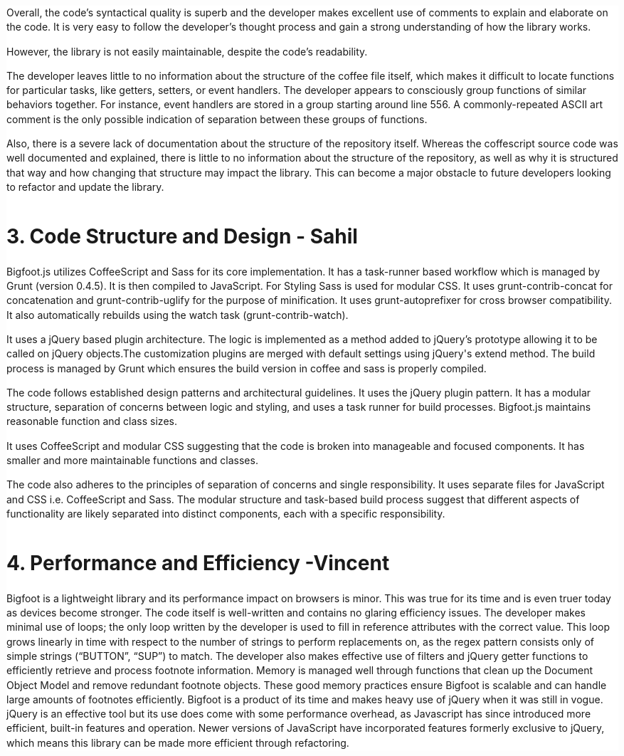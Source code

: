 Overall, the code’s syntactical quality is superb and the developer makes excellent use of comments to explain and elaborate on the code. It is very easy to follow the developer’s thought process and gain a strong understanding of how the library works.

However, the library is not easily maintainable, despite the code’s readability. 

The developer leaves little to no information about the structure of the coffee file itself, which makes it difficult to locate functions for particular tasks, like getters, setters, or event handlers. The developer appears to consciously group functions of similar behaviors together. For instance, event handlers are stored in a group starting around line 556. A commonly-repeated ASCII art comment is the only possible indication of separation between these groups of functions.

Also, there is a severe lack of documentation about the structure of the repository itself. Whereas the coffescript source code was well documented and explained, there is little to no information about the structure of the repository, as well as why it is structured that way and how changing that structure may impact the library. This can become a major obstacle to future developers looking to refactor and update the library.

# 3. Code Structure and Design - Sahil
Bigfoot.js utilizes CoffeeScript and Sass for its core implementation. It has a task-runner based workflow which is managed by Grunt (version 0.4.5). It is then compiled to JavaScript. For Styling Sass is used for modular CSS. It uses grunt-contrib-concat for concatenation and grunt-contrib-uglify for the purpose of minification. It uses grunt-autoprefixer for cross browser compatibility. It also automatically rebuilds using the watch task (grunt-contrib-watch). 

It uses a jQuery based plugin architecture. The logic is implemented as a method added to jQuery’s prototype allowing it to be called on jQuery objects.The customization plugins are merged with default settings using jQuery's extend method. The build process is managed by Grunt which ensures the build version in coffee and sass is properly compiled. 

The code follows established design patterns and architectural guidelines. It uses the jQuery plugin pattern. It has a  modular structure, separation of concerns between logic and styling, and uses a task runner for build processes. Bigfoot.js maintains reasonable function and class sizes. 

It uses CoffeeScript and modular CSS suggesting that the code is broken into manageable and focused components. It has smaller and more maintainable functions and classes. 

The code also adheres to the principles of separation of concerns and single responsibility. It uses separate files for JavaScript and CSS i.e. CoffeeScript and Sass. The modular structure and task-based build process suggest that different aspects of functionality are likely separated into distinct components, each with a specific responsibility.

# 4. Performance and Efficiency -Vincent
Bigfoot is a lightweight library and its performance impact on browsers is minor. This was true for its time and is even truer today as devices become stronger. The code itself is well-written and contains no glaring efficiency issues. The developer makes minimal use of loops; the only loop written by the developer is used to fill in reference attributes with the correct value. This loop grows linearly in time with respect to the number of strings to perform replacements on, as the regex pattern consists only of simple strings (“BUTTON”, “SUP”) to match. 
The developer also makes effective use of filters and jQuery getter functions to efficiently retrieve and process footnote information. Memory is managed well through functions that clean up the Document Object Model and remove redundant footnote objects. These good memory practices ensure Bigfoot is scalable and can handle large amounts of footnotes efficiently. 
Bigfoot is a product of its time and makes heavy use of jQuery when it was still in vogue. jQuery is an effective tool but its use does come with some performance overhead, as Javascript has since introduced more efficient, built-in features and operation. Newer versions of JavaScript have incorporated features formerly exclusive to jQuery, which means this library can be made more efficient through refactoring.
